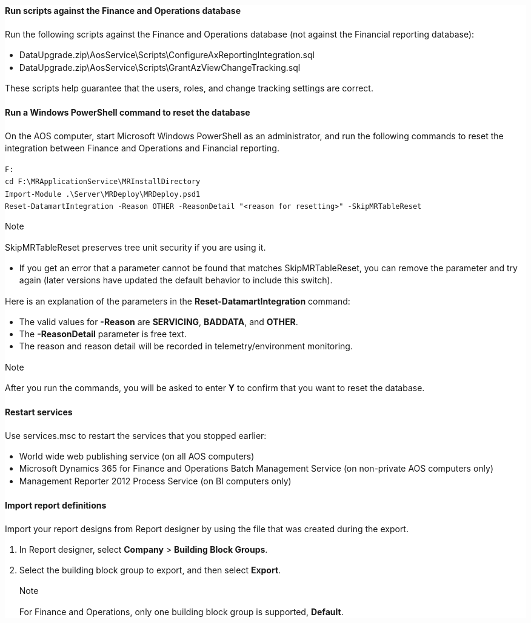#### Run scripts against the Finance and Operations database

Run the following scripts against the Finance and Operations database (not against the Financial reporting database):

- DataUpgrade.zip\\AosService\\Scripts\\ConfigureAxReportingIntegration.sql
- DataUpgrade.zip\\AosService\\Scripts\\GrantAzViewChangeTracking.sql

These scripts help guarantee that the users, roles, and change tracking settings are correct.

#### Run a Windows PowerShell command to reset the database

On the AOS computer, start Microsoft Windows PowerShell as an administrator, and run the following commands to reset the integration between Finance and Operations and Financial reporting.

```
F:
cd F:\MRApplicationService\MRInstallDirectory
Import-Module .\Server\MRDeploy\MRDeploy.psd1
Reset-DatamartIntegration -Reason OTHER -ReasonDetail "<reason for resetting>" -SkipMRTableReset
```
 > [!NOTE]
 > SkipMRTableReset preserves tree unit security if you are using it. 
  - If you get an error that a parameter cannot be found that matches SkipMRTableReset, you can remove the parameter and try again (later versions have updated the default behavior to include this switch).



Here is an explanation of the parameters in the **Reset-DatamartIntegration** command:

- The valid values for **-Reason** are **SERVICING**, **BADDATA**, and **OTHER**.
- The **-ReasonDetail** parameter is free text.
- The reason and reason detail will be recorded in telemetry/environment monitoring.

> [!NOTE]
> After you run the commands, you will be asked to enter **Y** to confirm that you want to reset the database.

#### Restart services

Use services.msc to restart the services that you stopped earlier:

- World wide web publishing service (on all AOS computers)
- Microsoft Dynamics 365 for Finance and Operations Batch Management Service (on non-private AOS computers only)
- Management Reporter 2012 Process Service (on BI computers only)

#### Import report definitions

Import your report designs from Report designer by using the file that was created during the export.

1. In Report designer, select **Company** &gt; **Building Block Groups**.
2. Select the building block group to export, and then select **Export**.

    > [!NOTE]
    > For Finance and Operations, only one building block group is supported, **Default**.
